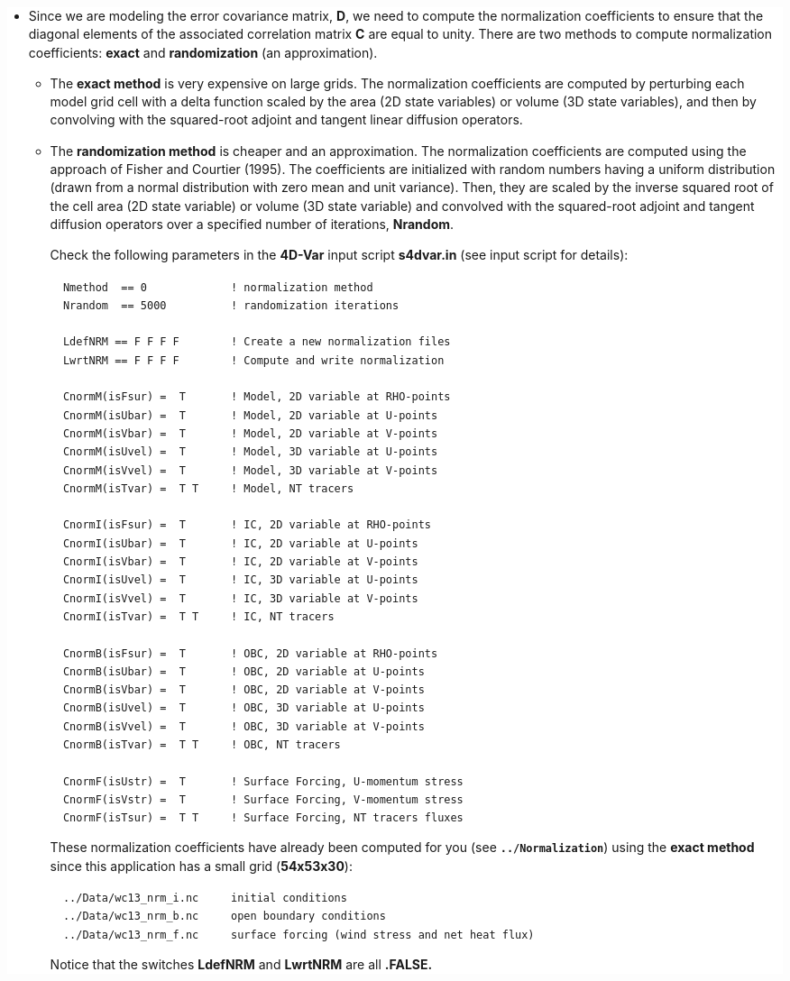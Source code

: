 - Since we are modeling the error covariance matrix, **D**, we
  need to compute the normalization coefficients to ensure
  that the diagonal elements of the associated correlation
  matrix **C** are equal to unity. There are two methods to compute
  normalization coefficients: **exact** and
  **randomization** (an approximation).

  - The **exact method** is very expensive on large grids. The
    normalization coefficients are computed by perturbing each
    model grid cell with a delta function scaled by the area
    (2D state variables) or volume (3D state variables), and
    then by convolving with the squared-root adjoint and tangent
    linear diffusion operators.
   
  - The **randomization method** is cheaper and an approximation.
    The normalization coefficients are computed using the approach
    of Fisher and Courtier (1995). The coefficients are initialized
    with random numbers having a uniform distribution (drawn from a
    normal distribution with zero mean and unit variance). Then,
    they are scaled by the inverse squared root of the cell area
    (2D state variable) or volume (3D state variable) and convolved
    with the squared-root adjoint and tangent diffusion operators
    over a specified number of iterations, **Nrandom**.                      

    Check the following parameters in the **4D-Var** input script
    **s4dvar.in** (see input script for details):
    ```
      Nmethod  == 0             ! normalization method
      Nrandom  == 5000          ! randomization iterations

      LdefNRM == F F F F        ! Create a new normalization files
      LwrtNRM == F F F F        ! Compute and write normalization

      CnormM(isFsur) =  T       ! Model, 2D variable at RHO-points
      CnormM(isUbar) =  T       ! Model, 2D variable at U-points
      CnormM(isVbar) =  T       ! Model, 2D variable at V-points 
      CnormM(isUvel) =  T       ! Model, 3D variable at U-points
      CnormM(isVvel) =  T       ! Model, 3D variable at V-points
      CnormM(isTvar) =  T T     ! Model, NT tracers

      CnormI(isFsur) =  T       ! IC, 2D variable at RHO-points
      CnormI(isUbar) =  T       ! IC, 2D variable at U-points
      CnormI(isVbar) =  T       ! IC, 2D variable at V-points 
      CnormI(isUvel) =  T       ! IC, 3D variable at U-points
      CnormI(isVvel) =  T       ! IC, 3D variable at V-points
      CnormI(isTvar) =  T T     ! IC, NT tracers

      CnormB(isFsur) =  T       ! OBC, 2D variable at RHO-points
      CnormB(isUbar) =  T       ! OBC, 2D variable at U-points
      CnormB(isVbar) =  T       ! OBC, 2D variable at V-points
      CnormB(isUvel) =  T       ! OBC, 3D variable at U-points
      CnormB(isVvel) =  T       ! OBC, 3D variable at V-points
      CnormB(isTvar) =  T T     ! OBC, NT tracers

      CnormF(isUstr) =  T       ! Surface Forcing, U-momentum stress
      CnormF(isVstr) =  T       ! Surface Forcing, V-momentum stress
      CnormF(isTsur) =  T T     ! Surface Forcing, NT tracers fluxes
    ```
      These normalization coefficients have already been computed for you
      (see **`../Normalization`**) using the **exact method** since this
      application has a small grid (**54x53x30**):
    ```
      ../Data/wc13_nrm_i.nc     initial conditions
      ../Data/wc13_nrm_b.nc     open boundary conditions
      ../Data/wc13_nrm_f.nc     surface forcing (wind stress and net heat flux)
    ```
      Notice that the switches **LdefNRM** and **LwrtNRM** are all **.FALSE.**
